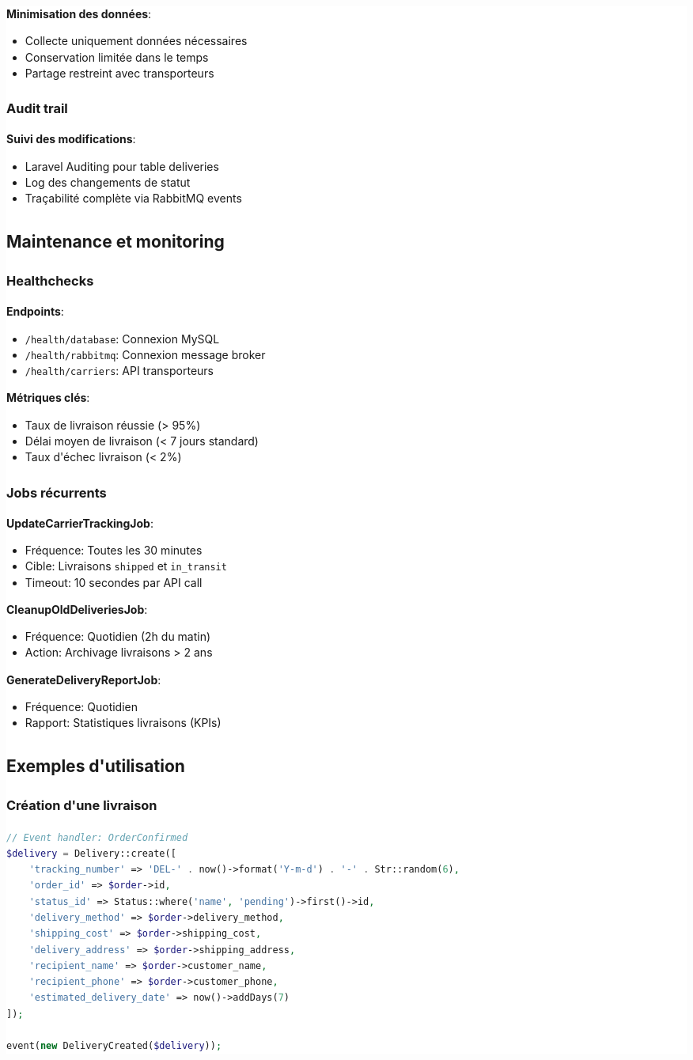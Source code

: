 **Minimisation des données**:
- Collecte uniquement données nécessaires
- Conservation limitée dans le temps
- Partage restreint avec transporteurs

### Audit trail

**Suivi des modifications**:
- Laravel Auditing pour table deliveries
- Log des changements de statut
- Traçabilité complète via RabbitMQ events

## Maintenance et monitoring

### Healthchecks

**Endpoints**:
- `/health/database`: Connexion MySQL
- `/health/rabbitmq`: Connexion message broker
- `/health/carriers`: API transporteurs

**Métriques clés**:
- Taux de livraison réussie (> 95%)
- Délai moyen de livraison (< 7 jours standard)
- Taux d'échec livraison (< 2%)

### Jobs récurrents

**UpdateCarrierTrackingJob**:
- Fréquence: Toutes les 30 minutes
- Cible: Livraisons `shipped` et `in_transit`
- Timeout: 10 secondes par API call

**CleanupOldDeliveriesJob**:
- Fréquence: Quotidien (2h du matin)
- Action: Archivage livraisons > 2 ans

**GenerateDeliveryReportJob**:
- Fréquence: Quotidien
- Rapport: Statistiques livraisons (KPIs)

## Exemples d'utilisation

### Création d'une livraison

```php
// Event handler: OrderConfirmed
$delivery = Delivery::create([
    'tracking_number' => 'DEL-' . now()->format('Y-m-d') . '-' . Str::random(6),
    'order_id' => $order->id,
    'status_id' => Status::where('name', 'pending')->first()->id,
    'delivery_method' => $order->delivery_method,
    'shipping_cost' => $order->shipping_cost,
    'delivery_address' => $order->shipping_address,
    'recipient_name' => $order->customer_name,
    'recipient_phone' => $order->customer_phone,
    'estimated_delivery_date' => now()->addDays(7)
]);

event(new DeliveryCreated($delivery));
```
